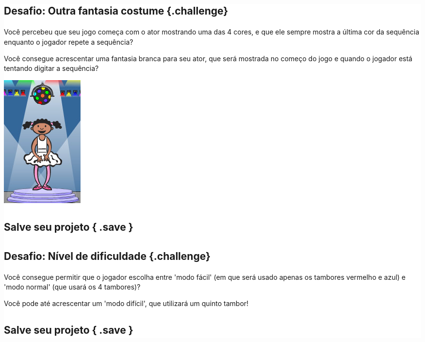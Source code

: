 ## Desafio: Outra fantasia costume {.challenge}
Você percebeu que seu jogo começa com o ator mostrando uma das 4 cores, e que ele sempre mostra a última cor da sequência enquanto o jogador repete a sequência?

Você consegue acrescentar uma fantasia branca para seu ator, que será mostrada no começo do jogo e quando o jogador está tentando digitar a sequência?

![screenshot](colour-white.png)

## Salve seu projeto { .save }

## Desafio: Nível de dificuldade {.challenge}
Você consegue permitir que o jogador escolha entre 'modo fácil' (em que será usado apenas os tambores vermelho e azul) e 'modo normal' (que usará os 4 tambores)?

Você pode até acrescentar um 'modo difícil', que utilizará um quinto tambor!

## Salve seu projeto { .save }
